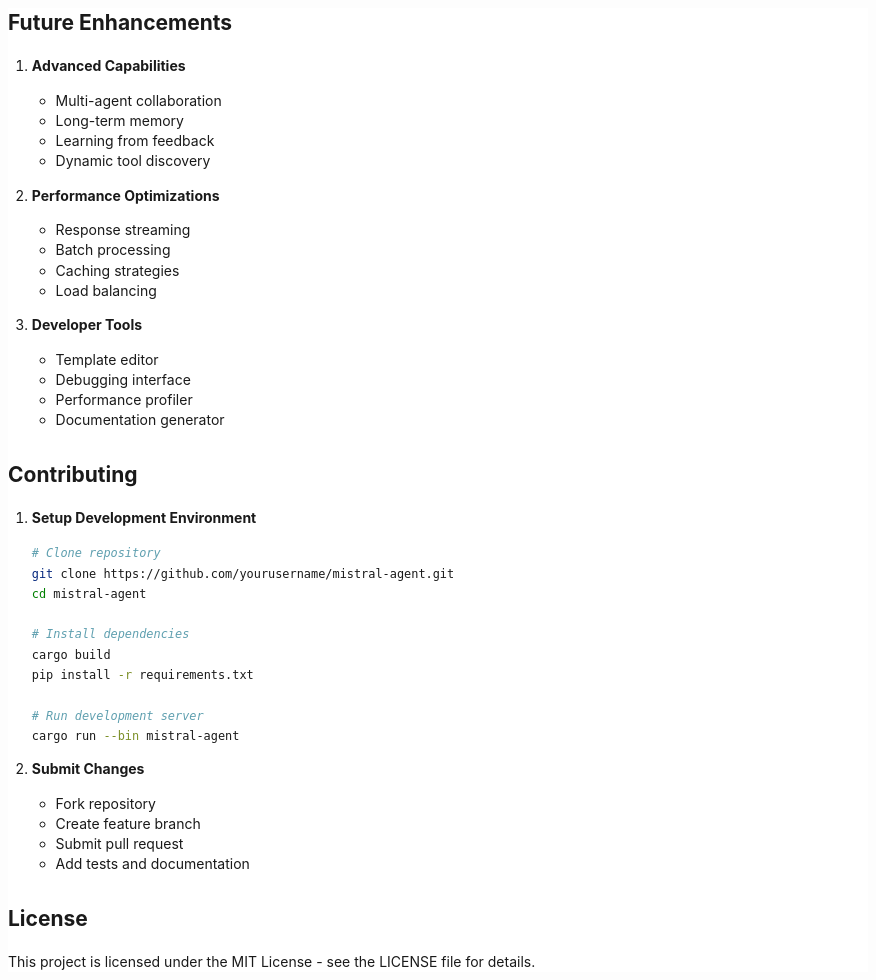 ## Future Enhancements

1. **Advanced Capabilities**
   - Multi-agent collaboration
   - Long-term memory
   - Learning from feedback
   - Dynamic tool discovery

2. **Performance Optimizations**
   - Response streaming
   - Batch processing
   - Caching strategies
   - Load balancing

3. **Developer Tools**
   - Template editor
   - Debugging interface
   - Performance profiler
   - Documentation generator

## Contributing

1. **Setup Development Environment**
   ```bash
   # Clone repository
   git clone https://github.com/yourusername/mistral-agent.git
   cd mistral-agent
   
   # Install dependencies
   cargo build
   pip install -r requirements.txt
   
   # Run development server
   cargo run --bin mistral-agent
   ```

2. **Submit Changes**
   - Fork repository
   - Create feature branch
   - Submit pull request
   - Add tests and documentation

## License

This project is licensed under the MIT License - see the LICENSE file for details.
